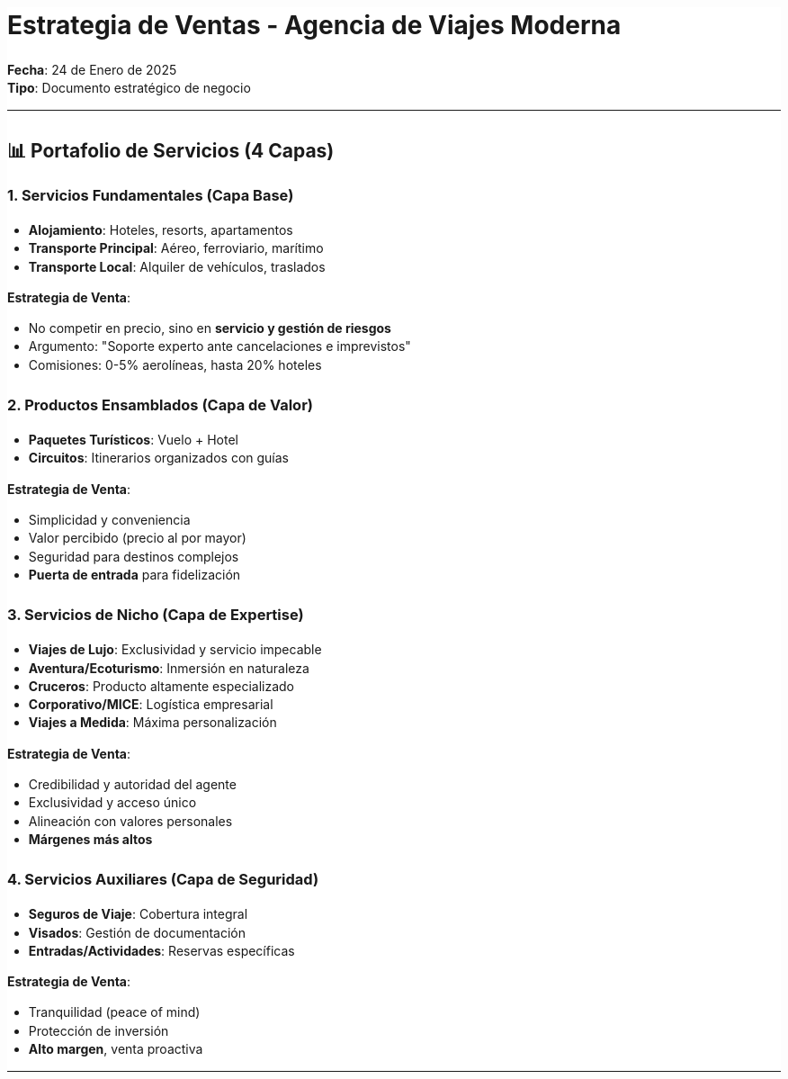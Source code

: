 # Estrategia de Ventas - Agencia de Viajes Moderna

**Fecha**: 24 de Enero de 2025  
**Tipo**: Documento estratégico de negocio

---

## 📊 Portafolio de Servicios (4 Capas)

### 1. Servicios Fundamentales (Capa Base)
- **Alojamiento**: Hoteles, resorts, apartamentos
- **Transporte Principal**: Aéreo, ferroviario, marítimo
- **Transporte Local**: Alquiler de vehículos, traslados

**Estrategia de Venta**:
- No competir en precio, sino en **servicio y gestión de riesgos**
- Argumento: "Soporte experto ante cancelaciones e imprevistos"
- Comisiones: 0-5% aerolíneas, hasta 20% hoteles

### 2. Productos Ensamblados (Capa de Valor)
- **Paquetes Turísticos**: Vuelo + Hotel
- **Circuitos**: Itinerarios organizados con guías

**Estrategia de Venta**:
- Simplicidad y conveniencia
- Valor percibido (precio al por mayor)
- Seguridad para destinos complejos
- **Puerta de entrada** para fidelización

### 3. Servicios de Nicho (Capa de Expertise)
- **Viajes de Lujo**: Exclusividad y servicio impecable
- **Aventura/Ecoturismo**: Inmersión en naturaleza
- **Cruceros**: Producto altamente especializado
- **Corporativo/MICE**: Logística empresarial
- **Viajes a Medida**: Máxima personalización

**Estrategia de Venta**:
- Credibilidad y autoridad del agente
- Exclusividad y acceso único
- Alineación con valores personales
- **Márgenes más altos**

### 4. Servicios Auxiliares (Capa de Seguridad)
- **Seguros de Viaje**: Cobertura integral
- **Visados**: Gestión de documentación
- **Entradas/Actividades**: Reservas específicas

**Estrategia de Venta**:
- Tranquilidad (peace of mind)
- Protección de inversión
- **Alto margen**, venta proactiva

---